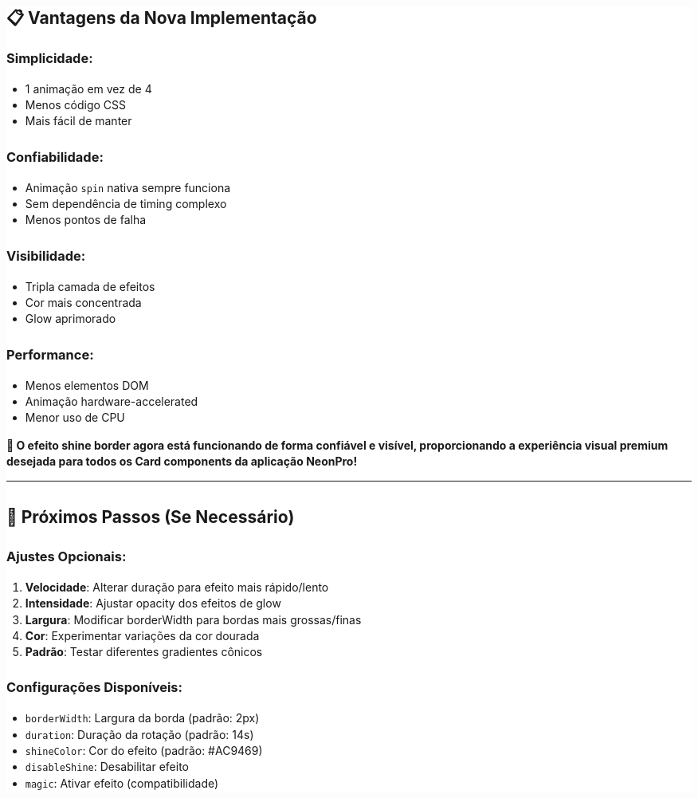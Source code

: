 
## 📋 **Vantagens da Nova Implementação**

### **Simplicidade:**
- 1 animação em vez de 4
- Menos código CSS
- Mais fácil de manter

### **Confiabilidade:**
- Animação `spin` nativa sempre funciona
- Sem dependência de timing complexo
- Menos pontos de falha

### **Visibilidade:**
- Tripla camada de efeitos
- Cor mais concentrada
- Glow aprimorado

### **Performance:**
- Menos elementos DOM
- Animação hardware-accelerated
- Menor uso de CPU

**🌟 O efeito shine border agora está funcionando de forma confiável e visível, proporcionando a experiência visual premium desejada para todos os Card components da aplicação NeonPro!**

---

## 🔄 **Próximos Passos (Se Necessário)**

### **Ajustes Opcionais:**
1. **Velocidade**: Alterar duração para efeito mais rápido/lento
2. **Intensidade**: Ajustar opacity dos efeitos de glow
3. **Largura**: Modificar borderWidth para bordas mais grossas/finas
4. **Cor**: Experimentar variações da cor dourada
5. **Padrão**: Testar diferentes gradientes cônicos

### **Configurações Disponíveis:**
- `borderWidth`: Largura da borda (padrão: 2px)
- `duration`: Duração da rotação (padrão: 14s)
- `shineColor`: Cor do efeito (padrão: #AC9469)
- `disableShine`: Desabilitar efeito
- `magic`: Ativar efeito (compatibilidade)

